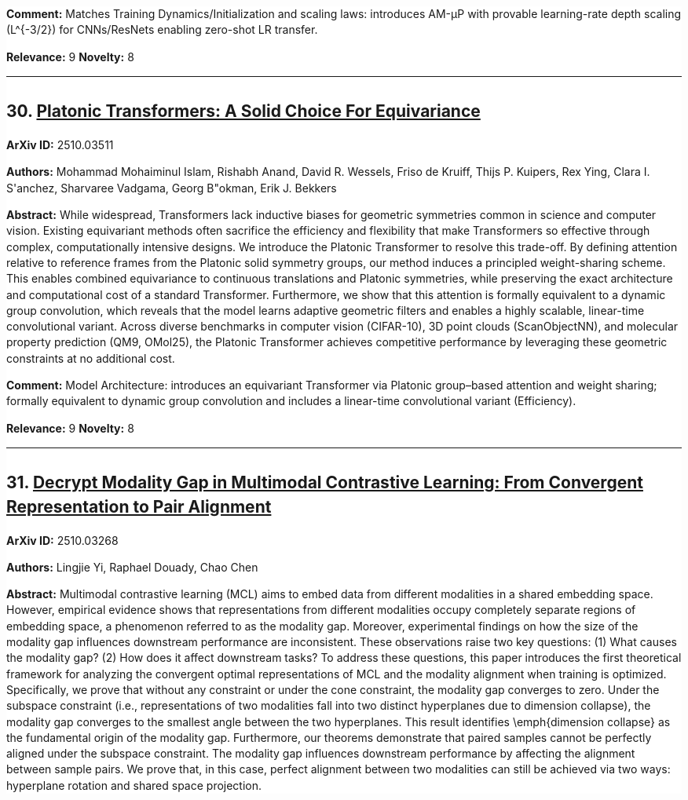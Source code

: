 
**Comment:** Matches Training Dynamics/Initialization and scaling laws: introduces AM-μP with provable learning-rate depth scaling (L^{-3/2}) for CNNs/ResNets enabling zero-shot LR transfer.

**Relevance:** 9
**Novelty:** 8

---

## 30. [Platonic Transformers: A Solid Choice For Equivariance](https://arxiv.org/abs/2510.03511) <a id="link30"></a>

**ArXiv ID:** 2510.03511

**Authors:** Mohammad Mohaiminul Islam, Rishabh Anand, David R. Wessels, Friso de Kruiff, Thijs P. Kuipers, Rex Ying, Clara I. S\'anchez, Sharvaree Vadgama, Georg B\"okman, Erik J. Bekkers

**Abstract:** While widespread, Transformers lack inductive biases for geometric symmetries common in science and computer vision. Existing equivariant methods often sacrifice the efficiency and flexibility that make Transformers so effective through complex, computationally intensive designs. We introduce the Platonic Transformer to resolve this trade-off. By defining attention relative to reference frames from the Platonic solid symmetry groups, our method induces a principled weight-sharing scheme. This enables combined equivariance to continuous translations and Platonic symmetries, while preserving the exact architecture and computational cost of a standard Transformer. Furthermore, we show that this attention is formally equivalent to a dynamic group convolution, which reveals that the model learns adaptive geometric filters and enables a highly scalable, linear-time convolutional variant. Across diverse benchmarks in computer vision (CIFAR-10), 3D point clouds (ScanObjectNN), and molecular property prediction (QM9, OMol25), the Platonic Transformer achieves competitive performance by leveraging these geometric constraints at no additional cost.

**Comment:** Model Architecture: introduces an equivariant Transformer via Platonic group–based attention and weight sharing; formally equivalent to dynamic group convolution and includes a linear-time convolutional variant (Efficiency).

**Relevance:** 9
**Novelty:** 8

---

## 31. [Decrypt Modality Gap in Multimodal Contrastive Learning: From Convergent Representation to Pair Alignment](https://arxiv.org/abs/2510.03268) <a id="link31"></a>

**ArXiv ID:** 2510.03268

**Authors:** Lingjie Yi, Raphael Douady, Chao Chen

**Abstract:** Multimodal contrastive learning (MCL) aims to embed data from different modalities in a shared embedding space. However, empirical evidence shows that representations from different modalities occupy completely separate regions of embedding space, a phenomenon referred to as the modality gap. Moreover, experimental findings on how the size of the modality gap influences downstream performance are inconsistent. These observations raise two key questions: (1) What causes the modality gap? (2) How does it affect downstream tasks? To address these questions, this paper introduces the first theoretical framework for analyzing the convergent optimal representations of MCL and the modality alignment when training is optimized. Specifically, we prove that without any constraint or under the cone constraint, the modality gap converges to zero. Under the subspace constraint (i.e., representations of two modalities fall into two distinct hyperplanes due to dimension collapse), the modality gap converges to the smallest angle between the two hyperplanes. This result identifies \emph{dimension collapse} as the fundamental origin of the modality gap. Furthermore, our theorems demonstrate that paired samples cannot be perfectly aligned under the subspace constraint. The modality gap influences downstream performance by affecting the alignment between sample pairs. We prove that, in this case, perfect alignment between two modalities can still be achieved via two ways: hyperplane rotation and shared space projection.
